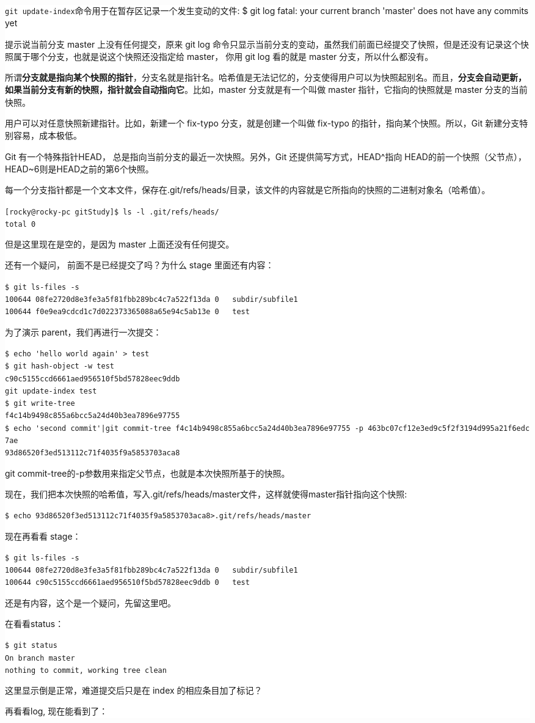 ```git update-index```命令用于在暂存区记录一个发生变动的文件:
    $  git log
    fatal: your current branch 'master' does not have any commits yet

提示说当前分支 master 上没有任何提交，原来 git log 命令只显示当前分支的变动，虽然我们前面已经提交了快照，但是还没有记录这个快照属于哪个分支，也就是说这个快照还没指定给 master， 你用 git log 看的就是 master 分支，所以什么都没有。

所谓**分支就是指向某个快照的指针**，分支名就是指针名。哈希值是无法记忆的，分支使得用户可以为快照起别名。而且，**分支会自动更新，如果当前分支有新的快照，指针就会自动指向它**。比如，master 分支就是有一个叫做 master 指针，它指向的快照就是 master 分支的当前快照。

用户可以对任意快照新建指针。比如，新建一个 fix-typo 分支，就是创建一个叫做 fix-typo 的指针，指向某个快照。所以，Git 新建分支特别容易，成本极低。

Git 有一个特殊指针HEAD， 总是指向当前分支的最近一次快照。另外，Git 还提供简写方式，HEAD^指向 HEAD的前一个快照（父节点），HEAD~6则是HEAD之前的第6个快照。

每一个分支指针都是一个文本文件，保存在.git/refs/heads/目录，该文件的内容就是它所指向的快照的二进制对象名（哈希值）。

    [rocky@rocky-pc gitStudy]$ ls -l .git/refs/heads/
    total 0

但是这里现在是空的，是因为 master 上面还没有任何提交。

还有一个疑问， 前面不是已经提交了吗？为什么 stage 里面还有内容：

    $ git ls-files -s
    100644 08fe2720d8e3fe3a5f81fbb289bc4c7a522f13da 0	subdir/subfile1
    100644 f0e9ea9cdcd1c7d022373365088a65e94c5ab13e 0	test


为了演示 parent，我们再进行一次提交：

    $ echo 'hello world again' > test 
    $ git hash-object -w test
    c90c5155ccd6661aed956510f5bd57828eec9ddb
    git update-index test
    $ git write-tree
    f4c14b9498c855a6bcc5a24d40b3ea7896e97755
    $ echo 'second commit'|git commit-tree f4c14b9498c855a6bcc5a24d40b3ea7896e97755 -p 463bc07cf12e3ed9c5f2f3194d995a21f6edc7ae
    93d86520f3ed513112c71f4035f9a5853703aca8

git commit-tree的-p参数用来指定父节点，也就是本次快照所基于的快照。

现在，我们把本次快照的哈希值，写入.git/refs/heads/master文件，这样就使得master指针指向这个快照:

    $ echo 93d86520f3ed513112c71f4035f9a5853703aca8>.git/refs/heads/master

现在再看看 stage：

    $ git ls-files -s
    100644 08fe2720d8e3fe3a5f81fbb289bc4c7a522f13da 0	subdir/subfile1
    100644 c90c5155ccd6661aed956510f5bd57828eec9ddb 0	test

还是有内容，这个是一个疑问，先留这里吧。

在看看status：

    $ git status
    On branch master
    nothing to commit, working tree clean

这里显示倒是正常，难道提交后只是在 index 的相应条目加了标记？

再看看log,  现在能看到了：

```